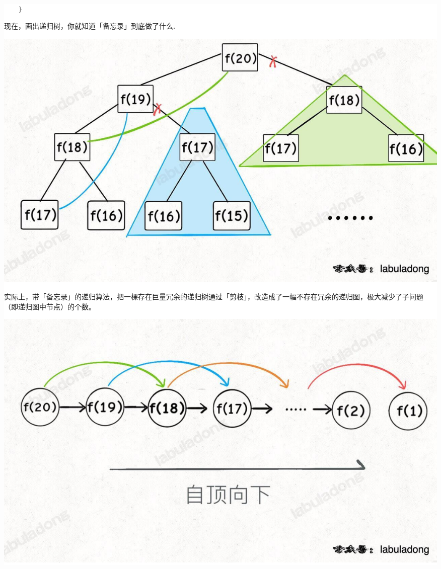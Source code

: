   ```java
      }
  ```

  现在，画出递归树，你就知道「备忘录」到底做了什么.

  ![img](/assets/imgs/2.jpg)

  实际上，带「备忘录」的递归算法，把一棵存在巨量冗余的递归树通过「剪枝」，改造成了一幅不存在冗余的递归图，极大减少了子问题（即递归图中节点）的个数。

  ![img](/assets/imgs/3.jpg)

